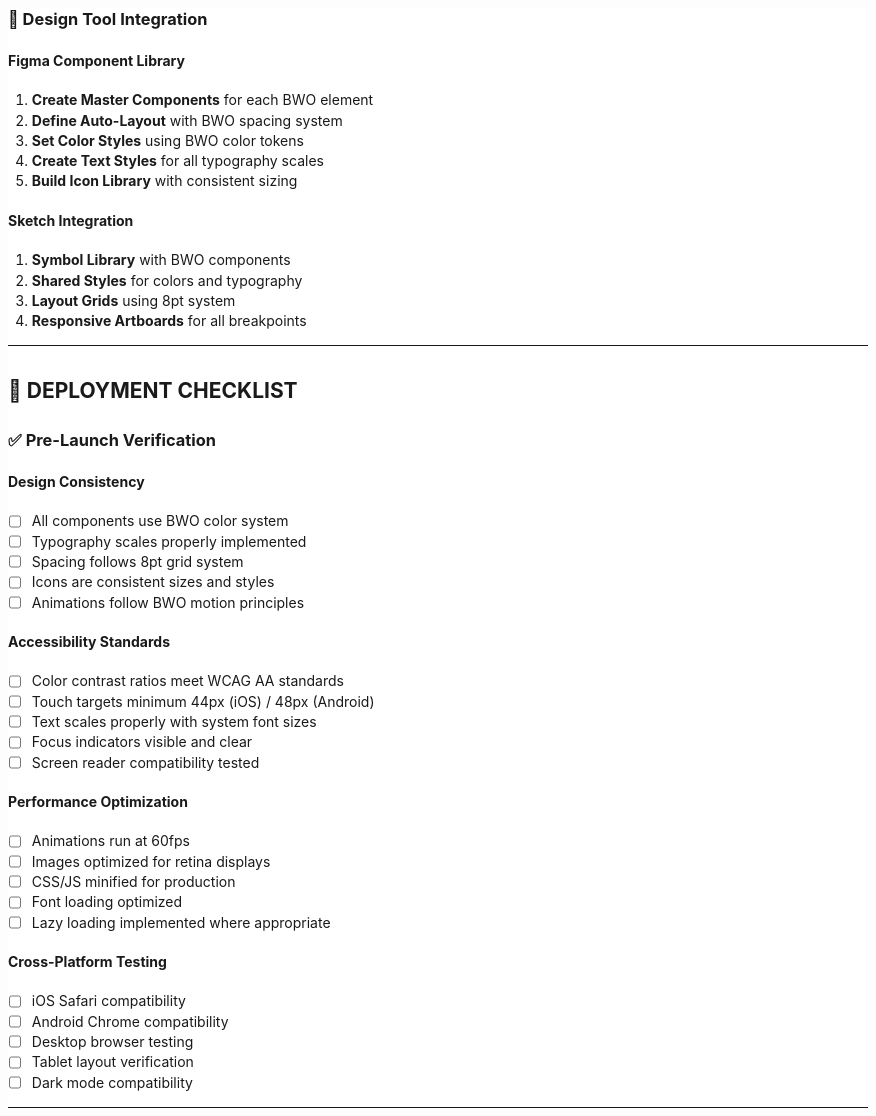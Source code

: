 
### **🎨 Design Tool Integration**

#### **Figma Component Library**
1. **Create Master Components** for each BWO element
2. **Define Auto-Layout** with BWO spacing system
3. **Set Color Styles** using BWO color tokens
4. **Create Text Styles** for all typography scales
5. **Build Icon Library** with consistent sizing

#### **Sketch Integration**
1. **Symbol Library** with BWO components
2. **Shared Styles** for colors and typography
3. **Layout Grids** using 8pt system
4. **Responsive Artboards** for all breakpoints

---

## 🚀 **DEPLOYMENT CHECKLIST**

### **✅ Pre-Launch Verification**

#### **Design Consistency**
- [ ] All components use BWO color system
- [ ] Typography scales properly implemented
- [ ] Spacing follows 8pt grid system
- [ ] Icons are consistent sizes and styles
- [ ] Animations follow BWO motion principles

#### **Accessibility Standards**
- [ ] Color contrast ratios meet WCAG AA standards
- [ ] Touch targets minimum 44px (iOS) / 48px (Android)
- [ ] Text scales properly with system font sizes
- [ ] Focus indicators visible and clear
- [ ] Screen reader compatibility tested

#### **Performance Optimization**
- [ ] Animations run at 60fps
- [ ] Images optimized for retina displays
- [ ] CSS/JS minified for production
- [ ] Font loading optimized
- [ ] Lazy loading implemented where appropriate

#### **Cross-Platform Testing**
- [ ] iOS Safari compatibility
- [ ] Android Chrome compatibility
- [ ] Desktop browser testing
- [ ] Tablet layout verification
- [ ] Dark mode compatibility

---
